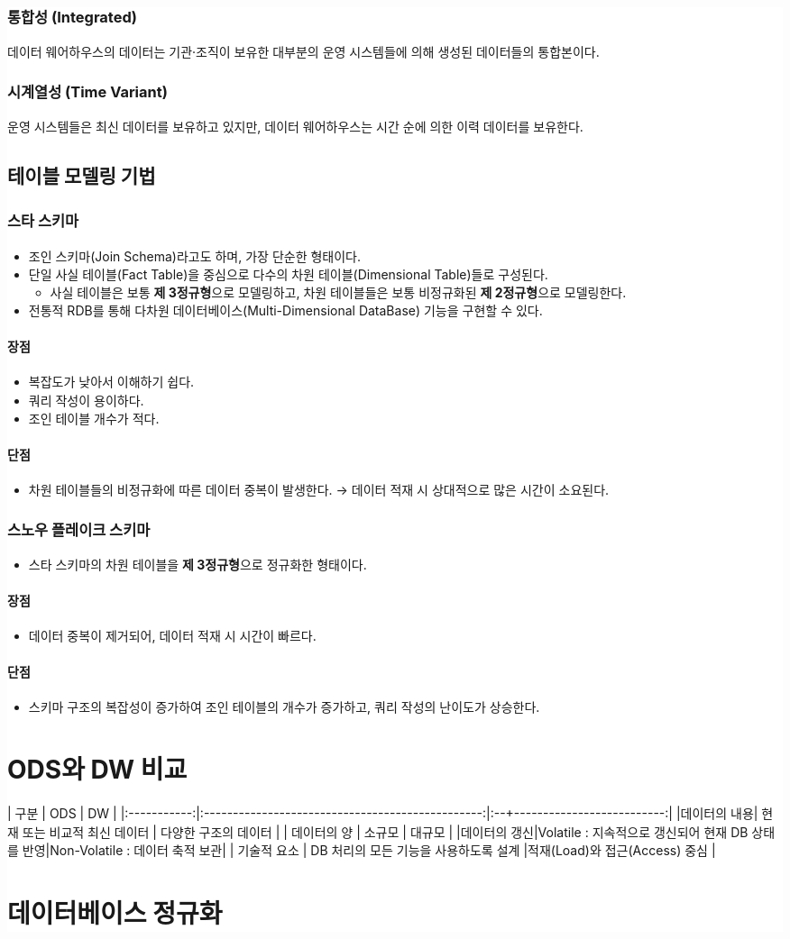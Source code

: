### 통합성 (Integrated)

데이터 웨어하우스의 데이터는 기관·조직이 보유한 대부분의 운영 시스템들에 의해 생성된 데이터들의 통합본이다.

### 시계열성 (Time Variant)

운영 시스템들은 최신 데이터를 보유하고 있지만, 데이터 웨어하우스는 시간 순에 의한 이력 데이터를 보유한다.

## 테이블 모델링 기법

### 스타 스키마

- 조인 스키마(Join Schema)라고도 하며, 가장 단순한 형태이다.
- 단일 사실 테이블(Fact Table)을 중심으로 다수의 차원 테이블(Dimensional Table)들로 구성된다.
    - 사실 테이블은 보통 **제 3정규형**으로 모델링하고, 차원 테이블들은 보통 비정규화된 **제 2정규형**으로 모델링한다.
- 전통적 RDB를 통해 다차원 데이터베이스(Multi-Dimensional DataBase) 기능을 구현할 수 있다.

#### 장점

- 복잡도가 낮아서 이해하기 쉽다.
- 쿼리 작성이 용이하다.
- 조인 테이블 개수가 적다.

#### 단점

- 차원 테이블들의 비정규화에 따른 데이터 중복이 발생한다. → 데이터 적재 시 상대적으로 많은 시간이 소요된다.

### 스노우 플레이크 스키마

- 스타 스키마의 차원 테이블을 **제 3정규형**으로 정규화한 형태이다.

#### 장점

- 데이터 중복이 제거되어, 데이터 적재 시 시간이 빠르다.

#### 단점

- 스키마 구조의 복잡성이 증가하여 조인 테이블의 개수가 증가하고, 쿼리 작성의 난이도가 상승한다.

# ODS와 DW 비교

|    구분     |                       ODS                        |              DW               |
|:-----------:|:------------------------------------------------:|:--+--------------------------:|
|데이터의 내용|           현재 또는 비교적 최신 데이터           |     다양한 구조의 데이터      |
| 데이터의 양 |                      소규모                      |            대규모             |
|데이터의 갱신|Volatile : 지속적으로 갱신되어 현재 DB 상태를 반영|Non-Volatile : 데이터 축적 보관|
| 기술적 요소 |      DB 처리의 모든 기능을 사용하도록 설계       |적재(Load)와 접근(Access) 중심 |

# 데이터베이스 정규화
